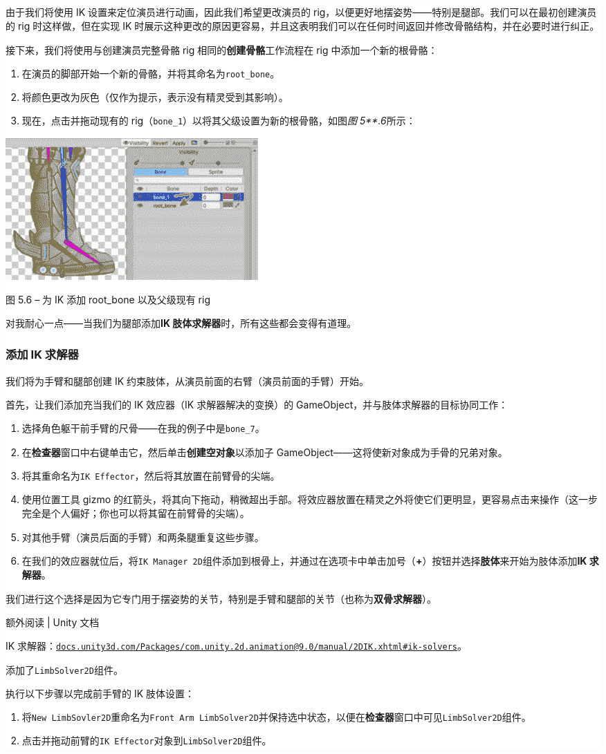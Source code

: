 由于我们将使用 IK 设置来定位演员进行动画，因此我们希望更改演员的 rig，以便更好地摆姿势——特别是腿部。我们可以在最初创建演员的 rig 时这样做，但在实现 IK 时展示这种更改的原因更容易，并且这表明我们可以在任何时间返回并修改骨骼结构，并在必要时进行纠正。

接下来，我们将使用与创建演员完整骨骼 rig 相同的**创建骨骼**工作流程在 rig 中添加一个新的根骨骼：

1.  在演员的脚部开始一个新的骨骼，并将其命名为`root_bone`。

1.  将颜色更改为灰色（仅作为提示，表示没有精灵受到其影响）。

1.  现在，点击并拖动现有的 rig（`bone_1`）以将其父级设置为新的根骨骼，如图*图 5**.6*所示：

![图 5.6 – 为 IK 添加 root_bone 以及父级现有 rig](img/B18347_05_6.jpg)

图 5.6 – 为 IK 添加 root_bone 以及父级现有 rig

对我耐心一点——当我们为腿部添加**IK 肢体求解器**时，所有这些都会变得有道理。

### 添加 IK 求解器

我们将为手臂和腿部创建 IK 约束肢体，从演员前面的右臂（演员前面的手臂）开始。

首先，让我们添加充当我们的 IK 效应器（IK 求解器解决的变换）的 GameObject，并与肢体求解器的目标协同工作：

1.  选择角色躯干前手臂的尺骨——在我的例子中是`bone_7`。

1.  在**检查器**窗口中右键单击它，然后单击**创建空对象**以添加子 GameObject——这将使新对象成为手骨的兄弟对象。

1.  将其重命名为`IK Effector`，然后将其放置在前臂骨的尖端。

1.  使用位置工具 gizmo 的红箭头，将其向下拖动，稍微超出手部。将效应器放置在精灵之外将使它们更明显，更容易点击来操作（这一步完全是个人偏好；你也可以将其留在前臂骨的尖端）。

1.  对其他手臂（演员后面的手臂）和两条腿重复这些步骤。

1.  在我们的效应器就位后，将`IK Manager 2D`组件添加到根骨上，并通过在选项卡中单击加号（**+**）按钮并选择**肢体**来开始为肢体添加**IK 求解器**。

我们进行这个选择是因为它专门用于摆姿势的关节，特别是手臂和腿部的关节（也称为**双骨求解器**）。

额外阅读 | Unity 文档

IK 求解器：[`docs.unity3d.com/Packages/com.unity.2d.animation@9.0/manual/2DIK.xhtml#ik-solvers`](https://docs.unity3d.com/Packages/com.unity.2d.animation@9.0/manual/2DIK.xhtml#ik-solvers)。

添加了`LimbSolver2D`组件。

执行以下步骤以完成前手臂的 IK 肢体设置：

1.  将`New LimbSovler2D`重命名为`Front Arm LimbSolver2D`并保持选中状态，以便在**检查器**窗口中可见`LimbSolver2D`组件。

1.  点击并拖动前臂的`IK Effector`对象到`LimbSolver2D`组件。
